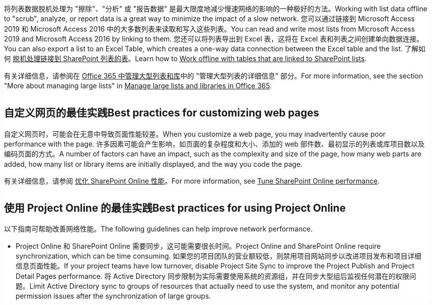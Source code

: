 <span data-ttu-id="5b9c2-222">将列表数据脱机处理为 "擦除"、"分析" 或 "报告数据" 是最大限度地减少慢速网络的影响的一种极好的方法。</span><span class="sxs-lookup"><span data-stu-id="5b9c2-222">Working with list data offline to "scrub", analyze, or report data is a great way to minimize the impact of a slow network.</span></span> <span data-ttu-id="5b9c2-223">您可以通过链接到 Microsoft Access 2019 和 Microsoft Access 2016 中的大多数列表来读取和写入这些列表。</span><span class="sxs-lookup"><span data-stu-id="5b9c2-223">You can read and write most lists from Microsoft Access 2019 and Microsoft Access 2016 by linking to them.</span></span> <span data-ttu-id="5b9c2-224">您还可以将列表导出到 Excel 表，这将在 Excel 表和列表之间创建单向数据连接。</span><span class="sxs-lookup"><span data-stu-id="5b9c2-224">You can also export a list to an Excel Table, which creates a one-way data connection between the Excel table and the list.</span></span> <span data-ttu-id="5b9c2-225">了解如何 [脱机处理链接到 SharePoint 列表的表](https://support.office.com/article/work-offline-with-tables-that-are-linked-to-sharepoint-lists-5d66594a-6176-4a25-a198-320f13ccf41e)。</span><span class="sxs-lookup"><span data-stu-id="5b9c2-225">Learn how to [Work offline with tables that are linked to SharePoint lists](https://support.office.com/article/work-offline-with-tables-that-are-linked-to-sharepoint-lists-5d66594a-6176-4a25-a198-320f13ccf41e).</span></span>
  
<span data-ttu-id="5b9c2-226">有关详细信息，请参阅在 [Office 365 中管理大型列表和库](https://support.office.com/article/b4038448-ec0e-49b7-b853-679d3d8fb784)中的 "管理大型列表的详细信息" 部分。</span><span class="sxs-lookup"><span data-stu-id="5b9c2-226">For more information, see the section "More about managing large lists" in [Manage large lists and libraries in Office 365](https://support.office.com/article/b4038448-ec0e-49b7-b853-679d3d8fb784).</span></span>
  
## <a name="best-practices-for-customizing-web-pages"></a><span data-ttu-id="5b9c2-227">自定义网页的最佳实践</span><span class="sxs-lookup"><span data-stu-id="5b9c2-227">Best practices for customizing web pages</span></span>

<span data-ttu-id="5b9c2-228">自定义网页时，可能会在无意中导致页面性能较差。</span><span class="sxs-lookup"><span data-stu-id="5b9c2-228">When you customize a web page, you may inadvertently cause poor performance with the page.</span></span> <span data-ttu-id="5b9c2-229">许多因素可能会产生影响，如页面的复杂程度和大小、添加的 web 部件数、最初显示的列表或库项目数以及编码页面的方式。</span><span class="sxs-lookup"><span data-stu-id="5b9c2-229">A number of factors can have an impact, such as the complexity and size of the page, how many web parts are added, how many list or library items are initially displayed, and the way you code the page.</span></span>
  
<span data-ttu-id="5b9c2-230">有关详细信息，请参阅 [优化 SharePoint Online 性能](tune-sharepoint-online-performance.md)。</span><span class="sxs-lookup"><span data-stu-id="5b9c2-230">For more information, see [Tune SharePoint Online performance](tune-sharepoint-online-performance.md).</span></span>
  
## <a name="best-practices-for-using-project-online"></a><span data-ttu-id="5b9c2-231">使用 Project Online 的最佳实践</span><span class="sxs-lookup"><span data-stu-id="5b9c2-231">Best practices for using Project Online</span></span>

<span data-ttu-id="5b9c2-232">以下指南可帮助改善网络性能。</span><span class="sxs-lookup"><span data-stu-id="5b9c2-232">The following guidelines can help improve network performance.</span></span>
  
- <span data-ttu-id="5b9c2-233">Project Online 和 SharePoint Online 需要同步，这可能需要很长时间。</span><span class="sxs-lookup"><span data-stu-id="5b9c2-233">Project Online and SharePoint Online require synchronization, which can be time consuming.</span></span> <span data-ttu-id="5b9c2-234">如果您的项目团队的营业额较低，则禁用项目网站同步以改进项目发布和项目详细信息页面性能。</span><span class="sxs-lookup"><span data-stu-id="5b9c2-234">If your project teams have low turnover, disable Project Site Sync to improve the Project Publish and Project Detail Pages performance.</span></span> <span data-ttu-id="5b9c2-235">将 Active Directory 同步限制为实际需要使用系统的资源组，并在同步大型组后监视任何潜在的权限问题。</span><span class="sxs-lookup"><span data-stu-id="5b9c2-235">Limit Active Directory sync to groups of resources that actually need to use the system, and monitor any potential permission issues after the synchronization of large groups.</span></span>
